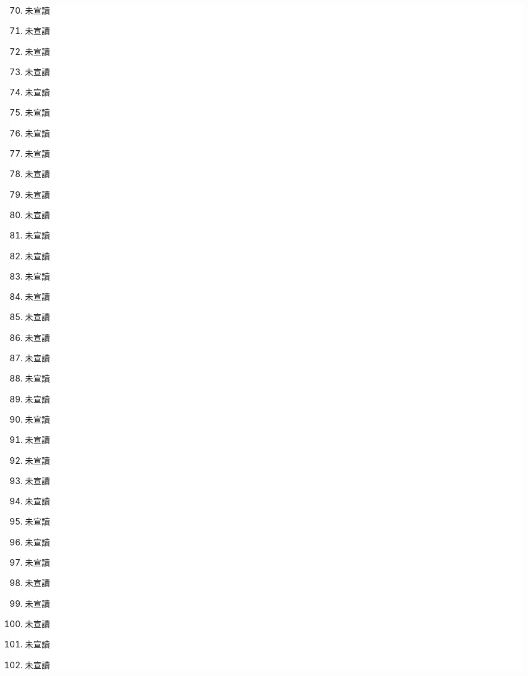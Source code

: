 70. 未宣讀

71. 未宣讀

72. 未宣讀

73. 未宣讀

74. 未宣讀

75. 未宣讀

76. 未宣讀

77. 未宣讀

78. 未宣讀

79. 未宣讀

80. 未宣讀

81. 未宣讀

82. 未宣讀

83. 未宣讀

84. 未宣讀

85. 未宣讀

86. 未宣讀

87. 未宣讀

88. 未宣讀

89. 未宣讀

90. 未宣讀

91. 未宣讀

92. 未宣讀

93. 未宣讀

94. 未宣讀

95. 未宣讀

96. 未宣讀

97. 未宣讀

98. 未宣讀

99. 未宣讀

100. 未宣讀

101. 未宣讀

102. 未宣讀
